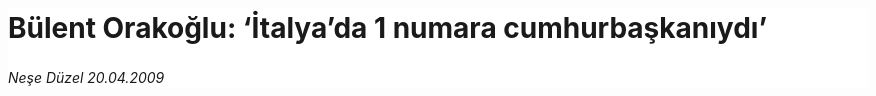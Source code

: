 # Bülent Orakoğlu: ‘İtalya’da 1 numara cumhurbaşkanıydı’

*Neşe Düzel 20.04.2009*

<div class="taraf_structure_2col_1zq">
<div class="margen_n">


